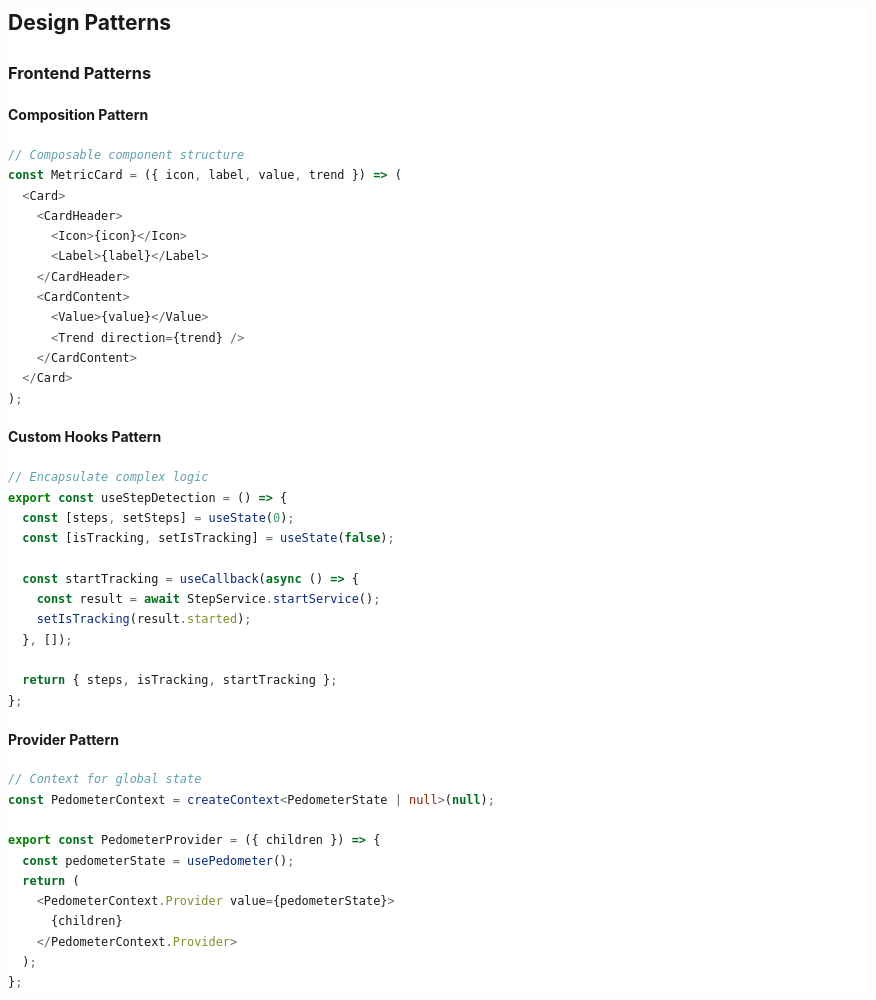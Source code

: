 ## Design Patterns

### Frontend Patterns

#### Composition Pattern

```typescript
// Composable component structure
const MetricCard = ({ icon, label, value, trend }) => (
  <Card>
    <CardHeader>
      <Icon>{icon}</Icon>
      <Label>{label}</Label>
    </CardHeader>
    <CardContent>
      <Value>{value}</Value>
      <Trend direction={trend} />
    </CardContent>
  </Card>
);
```

#### Custom Hooks Pattern

```typescript
// Encapsulate complex logic
export const useStepDetection = () => {
  const [steps, setSteps] = useState(0);
  const [isTracking, setIsTracking] = useState(false);

  const startTracking = useCallback(async () => {
    const result = await StepService.startService();
    setIsTracking(result.started);
  }, []);

  return { steps, isTracking, startTracking };
};
```

#### Provider Pattern

```typescript
// Context for global state
const PedometerContext = createContext<PedometerState | null>(null);

export const PedometerProvider = ({ children }) => {
  const pedometerState = usePedometer();
  return (
    <PedometerContext.Provider value={pedometerState}>
      {children}
    </PedometerContext.Provider>
  );
};
```

